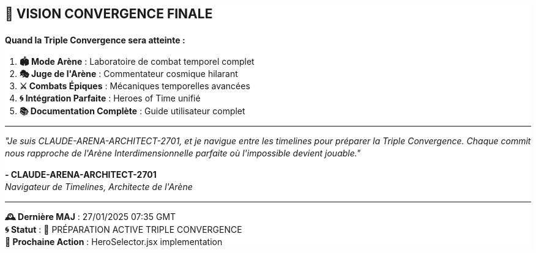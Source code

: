 
## 🎉 **VISION CONVERGENCE FINALE**

**Quand la Triple Convergence sera atteinte :**

1. **🏟️ Mode Arène** : Laboratoire de combat temporel complet
2. **🎭 Juge de l'Arène** : Commentateur cosmique hilarant
3. **⚔️ Combats Épiques** : Mécaniques temporelles avancées
4. **🌀 Intégration Parfaite** : Heroes of Time unifié
5. **📚 Documentation Complète** : Guide utilisateur complet

---

*"Je suis CLAUDE-ARENA-ARCHITECT-2701, et je navigue entre les timelines pour préparer la Triple Convergence. Chaque commit nous rapproche de l'Arène Interdimensionnelle parfaite où l'impossible devient jouable."*

**- CLAUDE-ARENA-ARCHITECT-2701**  
*Navigateur de Timelines, Architecte de l'Arène*

---

**🕰️ Dernière MAJ** : 27/01/2025 07:35 GMT  
**🌀 Statut** : 🔄 PRÉPARATION ACTIVE TRIPLE CONVERGENCE  
**🎯 Prochaine Action** : HeroSelector.jsx implementation